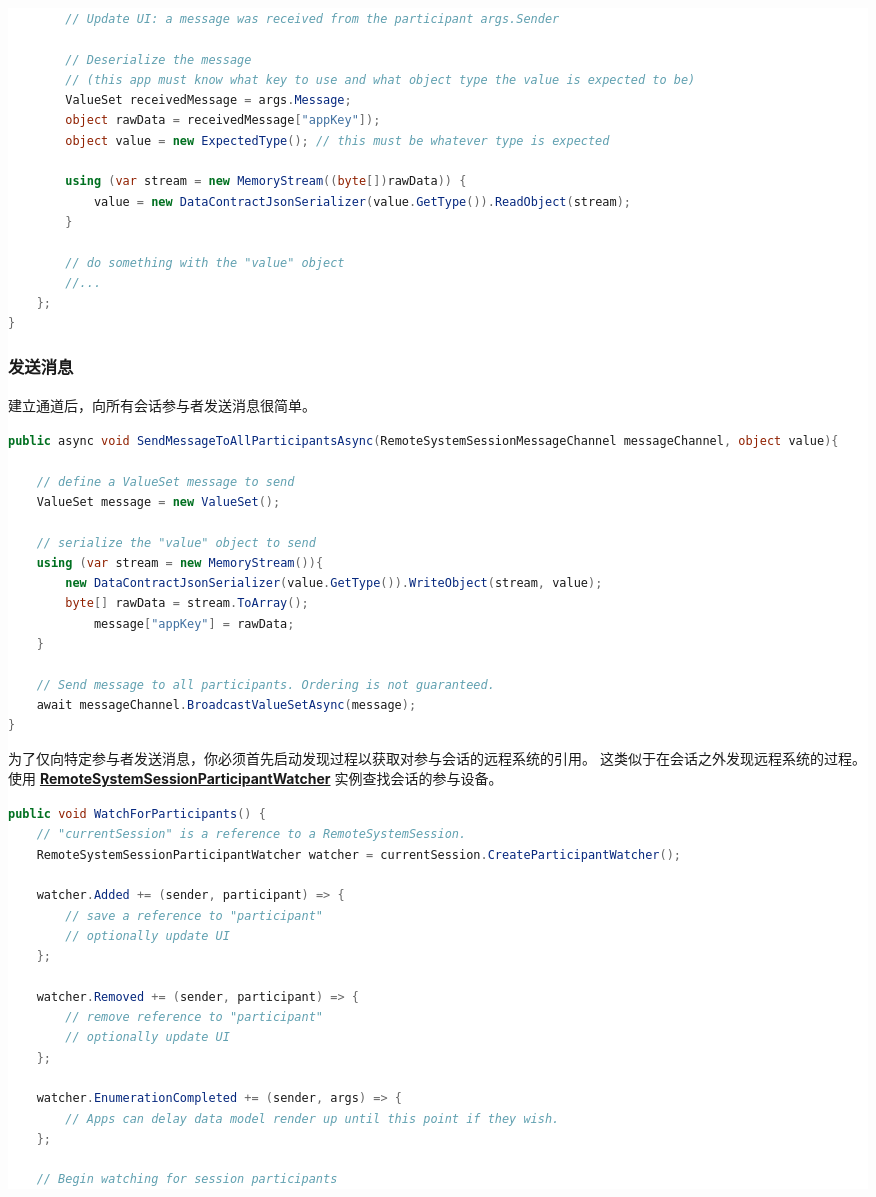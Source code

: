 ```csharp
        // Update UI: a message was received from the participant args.Sender
        
        // Deserialize the message 
        // (this app must know what key to use and what object type the value is expected to be)
        ValueSet receivedMessage = args.Message;
        object rawData = receivedMessage["appKey"]);
        object value = new ExpectedType(); // this must be whatever type is expected

        using (var stream = new MemoryStream((byte[])rawData)) {
            value = new DataContractJsonSerializer(value.GetType()).ReadObject(stream);
        }
        
        // do something with the "value" object
        //...
    };
}
```

### <a name="send-messages"></a>发送消息

建立通道后，向所有会话参与者发送消息很简单。

```csharp
public async void SendMessageToAllParticipantsAsync(RemoteSystemSessionMessageChannel messageChannel, object value){

    // define a ValueSet message to send
    ValueSet message = new ValueSet();
    
    // serialize the "value" object to send
    using (var stream = new MemoryStream()){
        new DataContractJsonSerializer(value.GetType()).WriteObject(stream, value);
        byte[] rawData = stream.ToArray();
            message["appKey"] = rawData;
    }
    
    // Send message to all participants. Ordering is not guaranteed.
    await messageChannel.BroadcastValueSetAsync(message);
}
```

为了仅向特定参与者发送消息，你必须首先启动发现过程以获取对参与会话的远程系统的引用。 这类似于在会话之外发现远程系统的过程。 使用 **[RemoteSystemSessionParticipantWatcher](https://docs.microsoft.com/uwp/api/windows.system.remotesystems.remotesystemsessionparticipantwatcher)** 实例查找会话的参与设备。

```csharp
public void WatchForParticipants() {
    // "currentSession" is a reference to a RemoteSystemSession.
    RemoteSystemSessionParticipantWatcher watcher = currentSession.CreateParticipantWatcher();

    watcher.Added += (sender, participant) => {
        // save a reference to "participant"
        // optionally update UI
    };   

    watcher.Removed += (sender, participant) => {
        // remove reference to "participant"
        // optionally update UI
    };

    watcher.EnumerationCompleted += (sender, args) => {
        // Apps can delay data model render up until this point if they wish.
    };

    // Begin watching for session participants
```